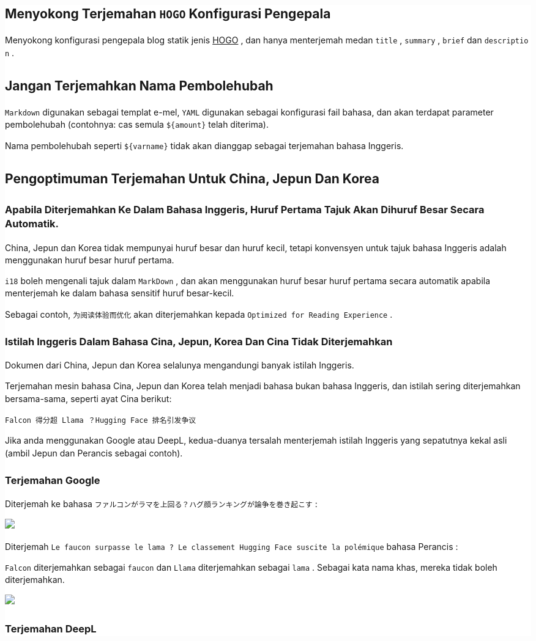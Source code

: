 ## Menyokong Terjemahan `HOGO` Konfigurasi Pengepala

Menyokong konfigurasi pengepala blog statik jenis [HOGO](https://github.com/gohugoio/hugo) , dan hanya menterjemah medan `title` , `summary` , `brief` dan `description` .

## Jangan Terjemahkan Nama Pembolehubah

`Markdown` digunakan sebagai templat e-mel, `YAML` digunakan sebagai konfigurasi fail bahasa, dan akan terdapat parameter pembolehubah (contohnya: cas semula `${amount}` telah diterima).

Nama pembolehubah seperti `${varname}` tidak akan dianggap sebagai terjemahan bahasa Inggeris.

## Pengoptimuman Terjemahan Untuk China, Jepun Dan Korea

### Apabila Diterjemahkan Ke Dalam Bahasa Inggeris, Huruf Pertama Tajuk Akan Dihuruf Besar Secara Automatik.

China, Jepun dan Korea tidak mempunyai huruf besar dan huruf kecil, tetapi konvensyen untuk tajuk bahasa Inggeris adalah menggunakan huruf besar huruf pertama.

`i18` boleh mengenali tajuk dalam `MarkDown` , dan akan menggunakan huruf besar huruf pertama secara automatik apabila menterjemah ke dalam bahasa sensitif huruf besar-kecil.

Sebagai contoh, `为阅读体验而优化` akan diterjemahkan kepada `Optimized for Reading Experience` .

### Istilah Inggeris Dalam Bahasa Cina, Jepun, Korea Dan Cina Tidak Diterjemahkan

Dokumen dari China, Jepun dan Korea selalunya mengandungi banyak istilah Inggeris.

Terjemahan mesin bahasa Cina, Jepun dan Korea telah menjadi bahasa bukan bahasa Inggeris, dan istilah sering diterjemahkan bersama-sama, seperti ayat Cina berikut:

`Falcon 得分超 Llama ？Hugging Face 排名引发争议`

Jika anda menggunakan Google atau DeepL, kedua-duanya tersalah menterjemah istilah Inggeris yang sepatutnya kekal asli (ambil Jepun dan Perancis sebagai contoh).

### Terjemahan Google

Diterjemah ke bahasa `ファルコンがラマを上回る？ハグ顔ランキングが論争を巻き起こす` :

![](//p.3ti.site/1720199391.avif)

Diterjemah `Le faucon surpasse le lama ? Le classement Hugging Face suscite la polémique` bahasa Perancis :

`Falcon` diterjemahkan sebagai `faucon` dan `Llama` diterjemahkan sebagai `lama` . Sebagai kata nama khas, mereka tidak boleh diterjemahkan.

![](//p.3ti.site/1720199451.avif)

### Terjemahan DeepL
